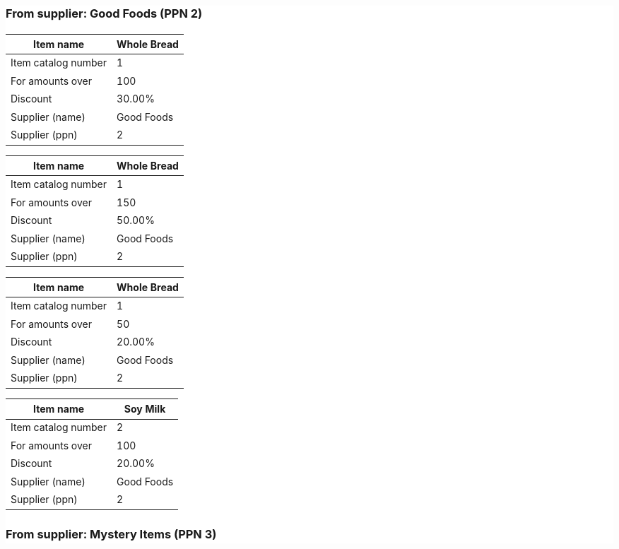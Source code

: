 


### From supplier: Good Foods (PPN 2)

| Item name           | Whole Bread |
| ------------------- | ----------- |
| Item catalog number | 1           |
| For amounts over    | 100         |
| Discount            | 30.00%      |
| Supplier (name)     | Good Foods  |
| Supplier (ppn)      | 2           |

| Item name           | Whole Bread |
| ------------------- | ----------- |
| Item catalog number | 1           |
| For amounts over    | 150         |
| Discount            | 50.00%      |
| Supplier (name)     | Good Foods  |
| Supplier (ppn)      | 2           |

| Item name           | Whole Bread |
| ------------------- | ----------- |
| Item catalog number | 1           |
| For amounts over    | 50          |
| Discount            | 20.00%      |
| Supplier (name)     | Good Foods  |
| Supplier (ppn)      | 2           |

| Item name           | Soy Milk   |
| ------------------- | ---------- |
| Item catalog number | 2          |
| For amounts over    | 100        |
| Discount            | 20.00%     |
| Supplier (name)     | Good Foods |
| Supplier (ppn)      | 2          |


### From supplier: Mystery Items (PPN 3)

